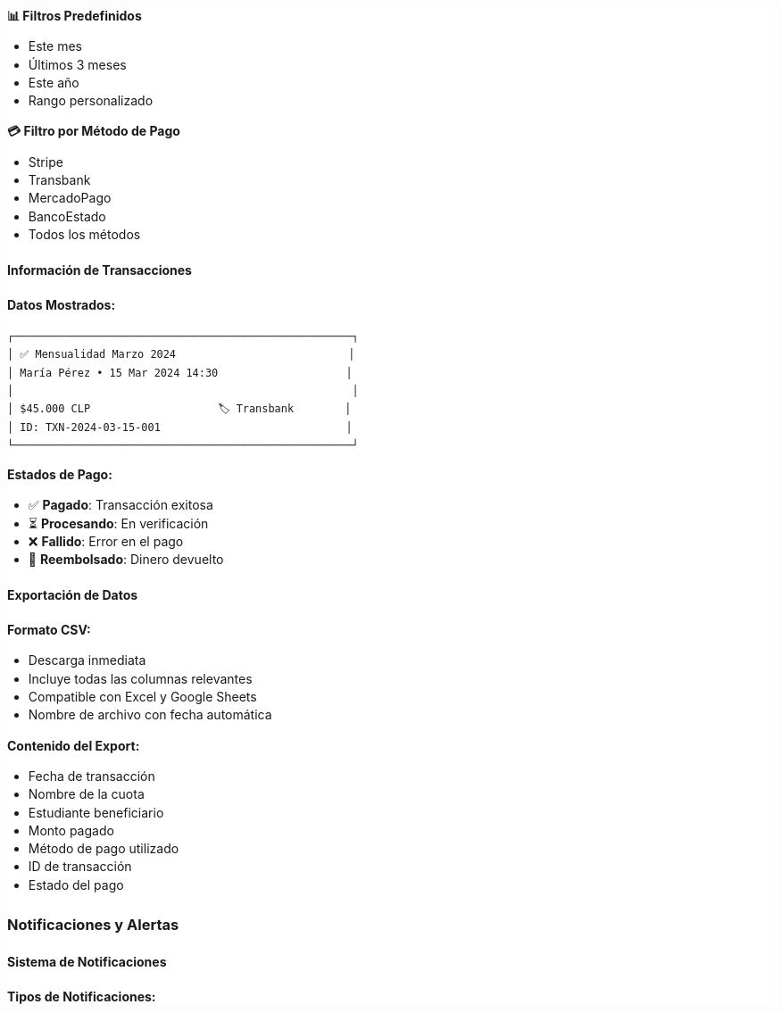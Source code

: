 **📊 Filtros Predefinidos**
- Este mes
- Últimos 3 meses
- Este año
- Rango personalizado

**💳 Filtro por Método de Pago**
- Stripe
- Transbank
- MercadoPago
- BancoEstado
- Todos los métodos

#### **Información de Transacciones**

**Datos Mostrados:**
```
┌─────────────────────────────────────────────────────┐
│ ✅ Mensualidad Marzo 2024                           │
│ María Pérez • 15 Mar 2024 14:30                    │
│                                                     │
│ $45.000 CLP                    🏷️ Transbank        │
│ ID: TXN-2024-03-15-001                             │
└─────────────────────────────────────────────────────┘
```

**Estados de Pago:**
- ✅ **Pagado**: Transacción exitosa
- ⏳ **Procesando**: En verificación
- ❌ **Fallido**: Error en el pago
- 🔄 **Reembolsado**: Dinero devuelto

#### **Exportación de Datos**

**Formato CSV:**
- Descarga inmediata
- Incluye todas las columnas relevantes
- Compatible con Excel y Google Sheets
- Nombre de archivo con fecha automática

**Contenido del Export:**
- Fecha de transacción
- Nombre de la cuota
- Estudiante beneficiario
- Monto pagado
- Método de pago utilizado
- ID de transacción
- Estado del pago

### Notificaciones y Alertas

#### **Sistema de Notificaciones**

**Tipos de Notificaciones:**
